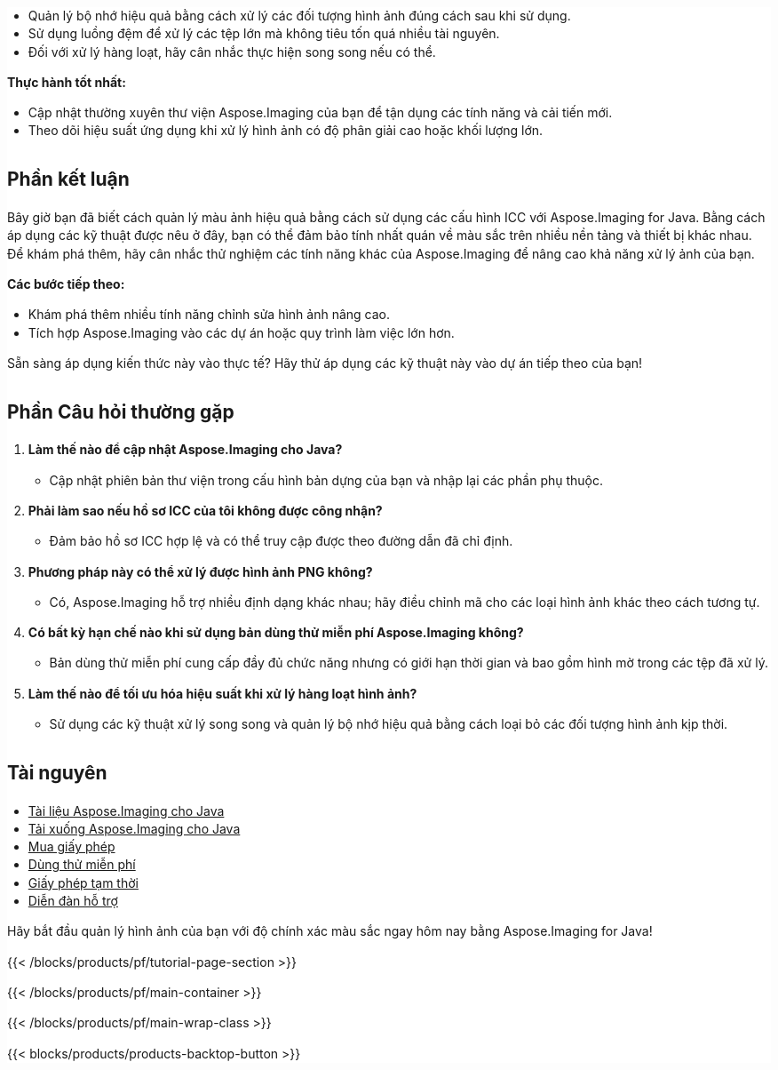 - Quản lý bộ nhớ hiệu quả bằng cách xử lý các đối tượng hình ảnh đúng cách sau khi sử dụng.
- Sử dụng luồng đệm để xử lý các tệp lớn mà không tiêu tốn quá nhiều tài nguyên.
- Đối với xử lý hàng loạt, hãy cân nhắc thực hiện song song nếu có thể.

**Thực hành tốt nhất:**

- Cập nhật thường xuyên thư viện Aspose.Imaging của bạn để tận dụng các tính năng và cải tiến mới.
- Theo dõi hiệu suất ứng dụng khi xử lý hình ảnh có độ phân giải cao hoặc khối lượng lớn.

## Phần kết luận

Bây giờ bạn đã biết cách quản lý màu ảnh hiệu quả bằng cách sử dụng các cấu hình ICC với Aspose.Imaging for Java. Bằng cách áp dụng các kỹ thuật được nêu ở đây, bạn có thể đảm bảo tính nhất quán về màu sắc trên nhiều nền tảng và thiết bị khác nhau. Để khám phá thêm, hãy cân nhắc thử nghiệm các tính năng khác của Aspose.Imaging để nâng cao khả năng xử lý ảnh của bạn.

**Các bước tiếp theo:**

- Khám phá thêm nhiều tính năng chỉnh sửa hình ảnh nâng cao.
- Tích hợp Aspose.Imaging vào các dự án hoặc quy trình làm việc lớn hơn.

Sẵn sàng áp dụng kiến thức này vào thực tế? Hãy thử áp dụng các kỹ thuật này vào dự án tiếp theo của bạn!

## Phần Câu hỏi thường gặp

1. **Làm thế nào để cập nhật Aspose.Imaging cho Java?**
   - Cập nhật phiên bản thư viện trong cấu hình bản dựng của bạn và nhập lại các phần phụ thuộc.

2. **Phải làm sao nếu hồ sơ ICC của tôi không được công nhận?**
   - Đảm bảo hồ sơ ICC hợp lệ và có thể truy cập được theo đường dẫn đã chỉ định.

3. **Phương pháp này có thể xử lý được hình ảnh PNG không?**
   - Có, Aspose.Imaging hỗ trợ nhiều định dạng khác nhau; hãy điều chỉnh mã cho các loại hình ảnh khác theo cách tương tự.

4. **Có bất kỳ hạn chế nào khi sử dụng bản dùng thử miễn phí Aspose.Imaging không?**
   - Bản dùng thử miễn phí cung cấp đầy đủ chức năng nhưng có giới hạn thời gian và bao gồm hình mờ trong các tệp đã xử lý.

5. **Làm thế nào để tối ưu hóa hiệu suất khi xử lý hàng loạt hình ảnh?**
   - Sử dụng các kỹ thuật xử lý song song và quản lý bộ nhớ hiệu quả bằng cách loại bỏ các đối tượng hình ảnh kịp thời.

## Tài nguyên

- [Tài liệu Aspose.Imaging cho Java](https://reference.aspose.com/imaging/java/)
- [Tải xuống Aspose.Imaging cho Java](https://releases.aspose.com/imaging/java/)
- [Mua giấy phép](https://purchase.aspose.com/buy)
- [Dùng thử miễn phí](https://releases.aspose.com/imaging/java/)
- [Giấy phép tạm thời](https://purchase.aspose.com/temporary-license/)
- [Diễn đàn hỗ trợ](https://forum.aspose.com/c/imaging/10) 

Hãy bắt đầu quản lý hình ảnh của bạn với độ chính xác màu sắc ngay hôm nay bằng Aspose.Imaging for Java!

{{< /blocks/products/pf/tutorial-page-section >}}

{{< /blocks/products/pf/main-container >}}

{{< /blocks/products/pf/main-wrap-class >}}

{{< blocks/products/products-backtop-button >}}
